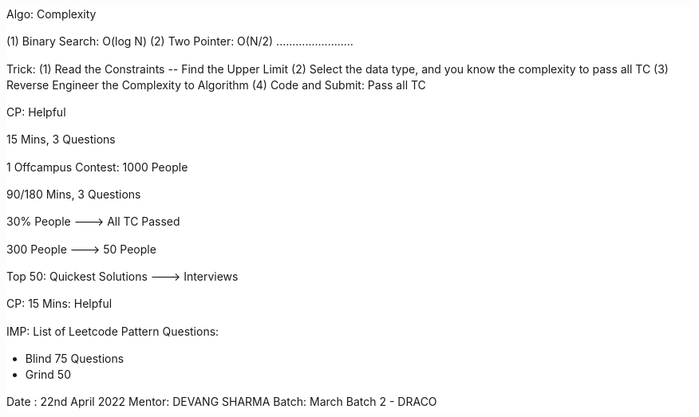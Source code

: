 


Algo: Complexity

(1) Binary Search: O(log N)
(2) Two Pointer: O(N/2)
........................






Trick:
(1) Read the Constraints -- Find the Upper Limit
(2) Select the data type, and you know the complexity to pass all TC
(3) Reverse Engineer the Complexity to Algorithm
(4) Code and Submit: Pass all TC



CP: Helpful

15 Mins, 3 Questions


1 Offcampus Contest: 1000 People

90/180 Mins, 3 Questions

30% People ---> All TC Passed

300 People ---> 50 People

Top 50: Quickest Solutions ---> Interviews


CP: 15 Mins: Helpful


IMP:
List of Leetcode Pattern Questions:
- Blind 75 Questions
- Grind 50


























Date : 22nd April 2022
Mentor: DEVANG SHARMA
Batch: March Batch 2 - DRACO
